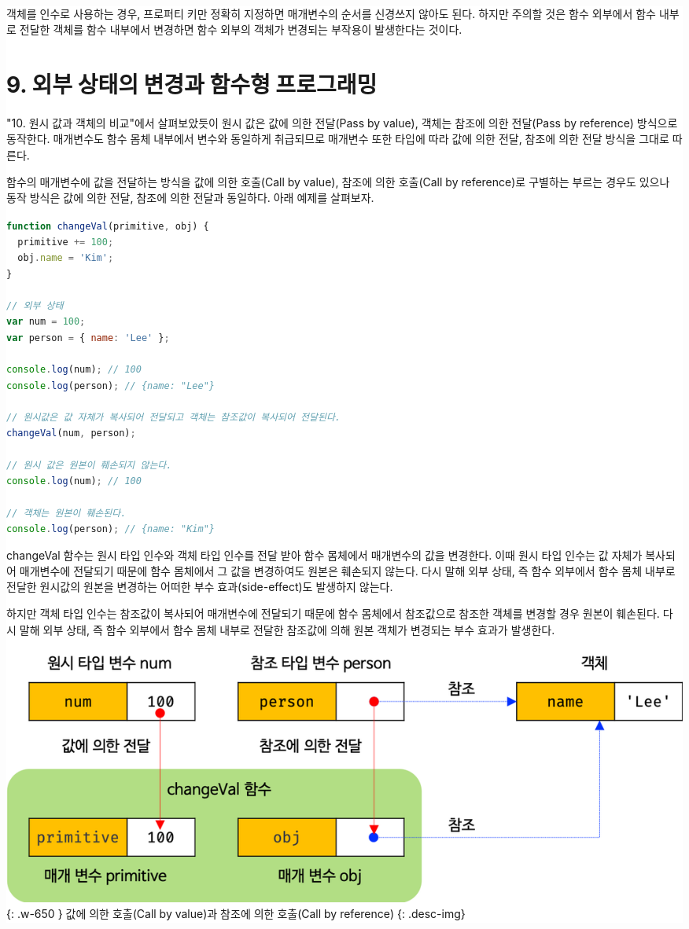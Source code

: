 객체를 인수로 사용하는 경우, 프로퍼티 키만 정확히 지정하면 매개변수의 순서를 신경쓰지 않아도 된다. 하지만 주의할 것은 함수 외부에서 함수 내부로 전달한 객체를 함수 내부에서 변경하면 함수 외부의 객체가 변경되는 부작용이 발생한다는 것이다.

# 9. 외부 상태의 변경과 함수형 프로그래밍

"10. 원시 값과 객체의 비교"에서 살펴보았듯이 원시 값은 값에 의한 전달(Pass by value), 객체는 참조에 의한 전달(Pass by reference) 방식으로 동작한다. 매개변수도 함수 몸체 내부에서 변수와 동일하게 취급되므로 매개변수 또한 타입에 따라 값에 의한 전달, 참조에 의한 전달 방식을 그대로 따른다.

함수의 매개변수에 값을 전달하는 방식을 값에 의한 호출(Call by value), 참조에 의한 호출(Call by reference)로 구별하는 부르는 경우도 있으나 동작 방식은 값에 의한 전달, 참조에 의한 전달과 동일하다. 아래 예제를 살펴보자.

```javascript
function changeVal(primitive, obj) {
  primitive += 100;
  obj.name = 'Kim';
}

// 외부 상태
var num = 100;
var person = { name: 'Lee' };

console.log(num); // 100
console.log(person); // {name: "Lee"}

// 원시값은 값 자체가 복사되어 전달되고 객체는 참조값이 복사되어 전달된다.
changeVal(num, person);

// 원시 값은 원본이 훼손되지 않는다.
console.log(num); // 100

// 객체는 원본이 훼손된다.
console.log(person); // {name: "Kim"}
```

changeVal 함수는 원시 타입 인수와 객체 타입 인수를 전달 받아 함수 몸체에서 매개변수의 값을 변경한다. 이때 원시 타입 인수는 값 자체가 복사되어 매개변수에 전달되기 때문에 함수 몸체에서 그 값을 변경하여도 원본은 훼손되지 않는다. 다시 말해 외부 상태, 즉 함수 외부에서 함수 몸체 내부로 전달한 원시값의 원본을 변경하는 어떠한 부수 효과(side-effect)도 발생하지 않는다.

하지만 객체 타입 인수는 참조값이 복사되어 매개변수에 전달되기 때문에 함수 몸체에서 참조값으로 참조한 객체를 변경할 경우 원본이 훼손된다. 다시 말해 외부 상태, 즉 함수 외부에서 함수 몸체 내부로 전달한 참조값에 의해 원본 객체가 변경되는 부수 효과가 발생한다.

![](/assets/fs-images/11-6.png)
{: .w-650 }
값에 의한 호출(Call by value)과 참조에 의한 호출(Call by reference)
{: .desc-img}
